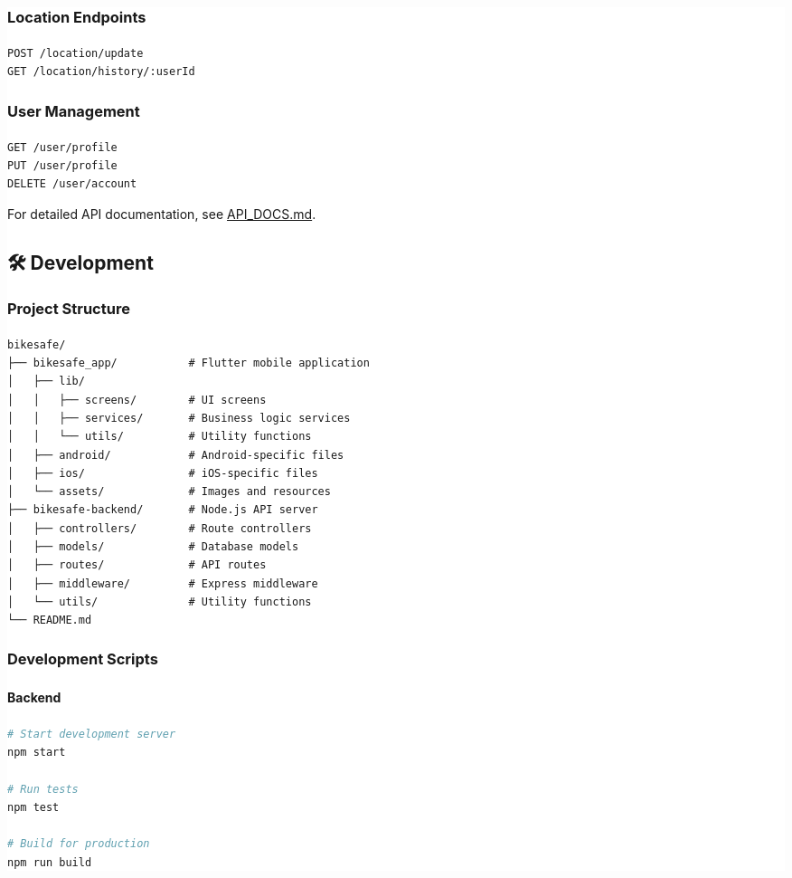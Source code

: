 ### Location Endpoints

```http
POST /location/update
GET /location/history/:userId
```

### User Management

```http
GET /user/profile
PUT /user/profile
DELETE /user/account
```

For detailed API documentation, see [API_DOCS.md](./API_DOCS.md).

## 🛠️ Development

### Project Structure

```
bikesafe/
├── bikesafe_app/           # Flutter mobile application
│   ├── lib/
│   │   ├── screens/        # UI screens
│   │   ├── services/       # Business logic services
│   │   └── utils/          # Utility functions
│   ├── android/            # Android-specific files
│   ├── ios/                # iOS-specific files
│   └── assets/             # Images and resources
├── bikesafe-backend/       # Node.js API server
│   ├── controllers/        # Route controllers
│   ├── models/             # Database models
│   ├── routes/             # API routes
│   ├── middleware/         # Express middleware
│   └── utils/              # Utility functions
└── README.md
```

### Development Scripts

#### Backend
```bash
# Start development server
npm start

# Run tests
npm test

# Build for production
npm run build
```
